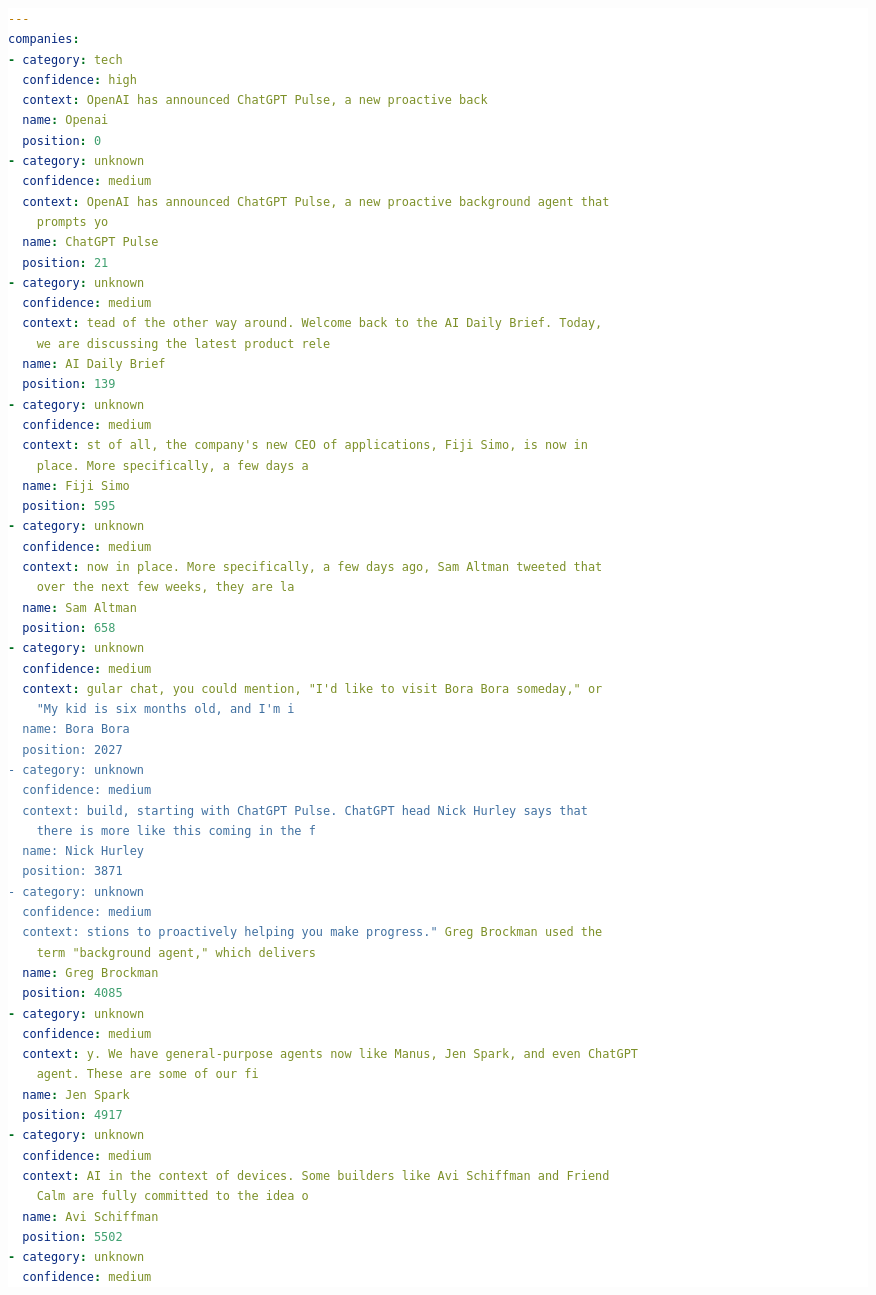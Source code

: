 ```yaml
---
companies:
- category: tech
  confidence: high
  context: OpenAI has announced ChatGPT Pulse, a new proactive back
  name: Openai
  position: 0
- category: unknown
  confidence: medium
  context: OpenAI has announced ChatGPT Pulse, a new proactive background agent that
    prompts yo
  name: ChatGPT Pulse
  position: 21
- category: unknown
  confidence: medium
  context: tead of the other way around. Welcome back to the AI Daily Brief. Today,
    we are discussing the latest product rele
  name: AI Daily Brief
  position: 139
- category: unknown
  confidence: medium
  context: st of all, the company's new CEO of applications, Fiji Simo, is now in
    place. More specifically, a few days a
  name: Fiji Simo
  position: 595
- category: unknown
  confidence: medium
  context: now in place. More specifically, a few days ago, Sam Altman tweeted that
    over the next few weeks, they are la
  name: Sam Altman
  position: 658
- category: unknown
  confidence: medium
  context: gular chat, you could mention, "I'd like to visit Bora Bora someday," or
    "My kid is six months old, and I'm i
  name: Bora Bora
  position: 2027
- category: unknown
  confidence: medium
  context: build, starting with ChatGPT Pulse. ChatGPT head Nick Hurley says that
    there is more like this coming in the f
  name: Nick Hurley
  position: 3871
- category: unknown
  confidence: medium
  context: stions to proactively helping you make progress." Greg Brockman used the
    term "background agent," which delivers
  name: Greg Brockman
  position: 4085
- category: unknown
  confidence: medium
  context: y. We have general-purpose agents now like Manus, Jen Spark, and even ChatGPT
    agent. These are some of our fi
  name: Jen Spark
  position: 4917
- category: unknown
  confidence: medium
  context: AI in the context of devices. Some builders like Avi Schiffman and Friend
    Calm are fully committed to the idea o
  name: Avi Schiffman
  position: 5502
- category: unknown
  confidence: medium
```